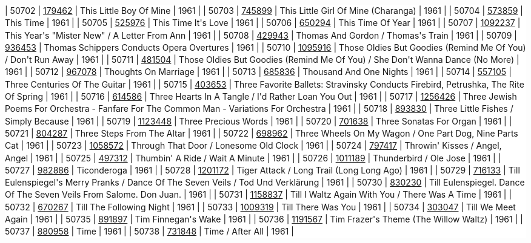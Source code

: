 | 50702 | [179462](https://www.discogs.com/master/179462) | This Little Boy Of Mine | 1961 |
| 50703 | [745899](https://www.discogs.com/master/745899) | This Little Girl Of Mine (Charanga) | 1961 |
| 50704 | [573859](https://www.discogs.com/master/573859) | This Time | 1961 |
| 50705 | [525976](https://www.discogs.com/master/525976) | This Time It's Love | 1961 |
| 50706 | [650294](https://www.discogs.com/master/650294) | This Time Of Year | 1961 |
| 50707 | [1092237](https://www.discogs.com/master/1092237) | This Year's "Mister New" / A Letter From Ann | 1961 |
| 50708 | [429943](https://www.discogs.com/master/429943) | Thomas And Gordon / Thomas's Train | 1961 |
| 50709 | [936453](https://www.discogs.com/master/936453) | Thomas Schippers Conducts Opera Overtures | 1961 |
| 50710 | [1095916](https://www.discogs.com/master/1095916) | Those Oldies But Goodies (Remind Me Of You) / Don't Run Away | 1961 |
| 50711 | [481504](https://www.discogs.com/master/481504) | Those Oldies But Goodies (Remind Me Of You) / She Don't Wanna Dance (No More) | 1961 |
| 50712 | [967078](https://www.discogs.com/master/967078) | Thoughts On Marriage | 1961 |
| 50713 | [685836](https://www.discogs.com/master/685836) | Thousand And One Nights | 1961 |
| 50714 | [557105](https://www.discogs.com/master/557105) | Three Centuries Of The Guitar | 1961 |
| 50715 | [403653](https://www.discogs.com/master/403653) | Three Favorite Ballets: Stravinsky Conducts Firebird, Petrushka, The Rite Of Spring | 1961 |
| 50716 | [614586](https://www.discogs.com/master/614586) | Three Hearts In A Tangle / I'd Rather Loan You Out | 1961 |
| 50717 | [1256426](https://www.discogs.com/master/1256426) | Three Jewish Poems For Orchestra - Fanfare For The Common Man - Variations For Orchestra | 1961 |
| 50718 | [893830](https://www.discogs.com/master/893830) | Three Little Fishes / Simply Because | 1961 |
| 50719 | [1123448](https://www.discogs.com/master/1123448) | Three Precious Words | 1961 |
| 50720 | [701638](https://www.discogs.com/master/701638) | Three Sonatas For Organ | 1961 |
| 50721 | [804287](https://www.discogs.com/master/804287) | Three Steps From The Altar | 1961 |
| 50722 | [698962](https://www.discogs.com/master/698962) | Three Wheels On My Wagon / One Part Dog, Nine Parts Cat | 1961 |
| 50723 | [1058572](https://www.discogs.com/master/1058572) | Through That Door / Lonesome Old Clock | 1961 |
| 50724 | [797417](https://www.discogs.com/master/797417) | Throwin' Kisses / Angel, Angel | 1961 |
| 50725 | [497312](https://www.discogs.com/master/497312) | Thumbin' A Ride / Wait A Minute | 1961 |
| 50726 | [1011189](https://www.discogs.com/master/1011189) | Thunderbird / Ole Jose | 1961 |
| 50727 | [982886](https://www.discogs.com/master/982886) | Ticonderoga | 1961 |
| 50728 | [1201172](https://www.discogs.com/master/1201172) | Tiger Attack / Long Trail (Long Long Ago) | 1961 |
| 50729 | [716133](https://www.discogs.com/master/716133) | Till Eulenspiegel's Merry Pranks / Dance Of The Seven Veils / Tod Und Verklärung | 1961 |
| 50730 | [830230](https://www.discogs.com/master/830230) | Till Eulenspiegel. Dance Of The Seven Veils From Salome. Don Juan. | 1961 |
| 50731 | [1158837](https://www.discogs.com/master/1158837) | Till I Waltz Again With You / There Was A Time | 1961 |
| 50732 | [670267](https://www.discogs.com/master/670267) | Till The Following Night | 1961 |
| 50733 | [1009319](https://www.discogs.com/master/1009319) | Till There Was You | 1961 |
| 50734 | [303047](https://www.discogs.com/master/303047) | Till We Meet Again | 1961 |
| 50735 | [891897](https://www.discogs.com/master/891897) | Tim Finnegan's Wake | 1961 |
| 50736 | [1191567](https://www.discogs.com/master/1191567) | Tim Frazer's Theme (The Willow Waltz) | 1961 |
| 50737 | [880958](https://www.discogs.com/master/880958) | Time | 1961 |
| 50738 | [731848](https://www.discogs.com/master/731848) | Time / After All | 1961 |